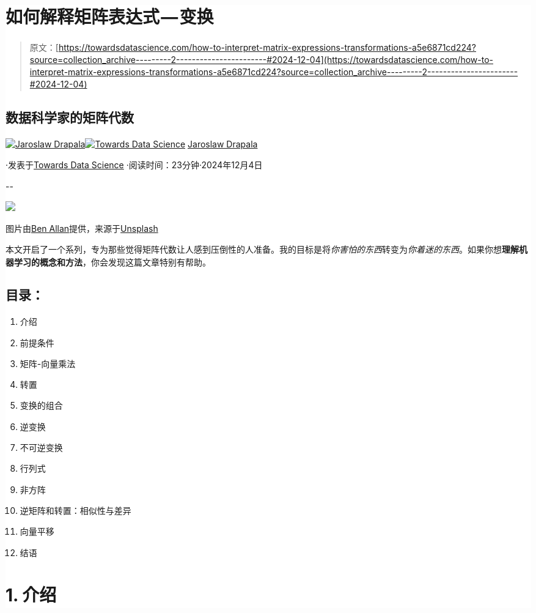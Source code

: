 # 如何解释矩阵表达式 — 变换

> 原文：[https://towardsdatascience.com/how-to-interpret-matrix-expressions-transformations-a5e6871cd224?source=collection_archive---------2-----------------------#2024-12-04](https://towardsdatascience.com/how-to-interpret-matrix-expressions-transformations-a5e6871cd224?source=collection_archive---------2-----------------------#2024-12-04)

## 数据科学家的矩阵代数

[](https://medium.com/@jaroslaw.drapala?source=post_page---byline--a5e6871cd224--------------------------------)[![Jaroslaw Drapala](../Images/34de3c52fc32005e36930135254ae45e.png)](https://medium.com/@jaroslaw.drapala?source=post_page---byline--a5e6871cd224--------------------------------)[](https://towardsdatascience.com/?source=post_page---byline--a5e6871cd224--------------------------------)[![Towards Data Science](../Images/a6ff2676ffcc0c7aad8aaf1d79379785.png)](https://towardsdatascience.com/?source=post_page---byline--a5e6871cd224--------------------------------) [Jaroslaw Drapala](https://medium.com/@jaroslaw.drapala?source=post_page---byline--a5e6871cd224--------------------------------)

·发表于[Towards Data Science](https://towardsdatascience.com/?source=post_page---byline--a5e6871cd224--------------------------------) ·阅读时间：23分钟·2024年12月4日

--

![](../Images/4070d1bfcdecc387b4685ebc7c1ab93b.png)

图片由[Ben Allan](https://unsplash.com/@ballonandon?utm_source=medium&utm_medium=referral)提供，来源于[Unsplash](https://unsplash.com/?utm_source=medium&utm_medium=referral)

本文开启了一个系列，专为那些觉得矩阵代数让人感到压倒性的人准备。我的目标是将*你害怕的东西*转变为*你着迷的东西*。如果你想**理解机器学习的概念和方法**，你会发现这篇文章特别有帮助。

## **目录：**

1.  介绍

1.  前提条件

1.  矩阵-向量乘法

1.  转置

1.  变换的组合

1.  逆变换

1.  不可逆变换

1.  行列式

1.  非方阵

1.  逆矩阵和转置：相似性与差异

1.  向量平移

1.  结语

# 1\. 介绍
